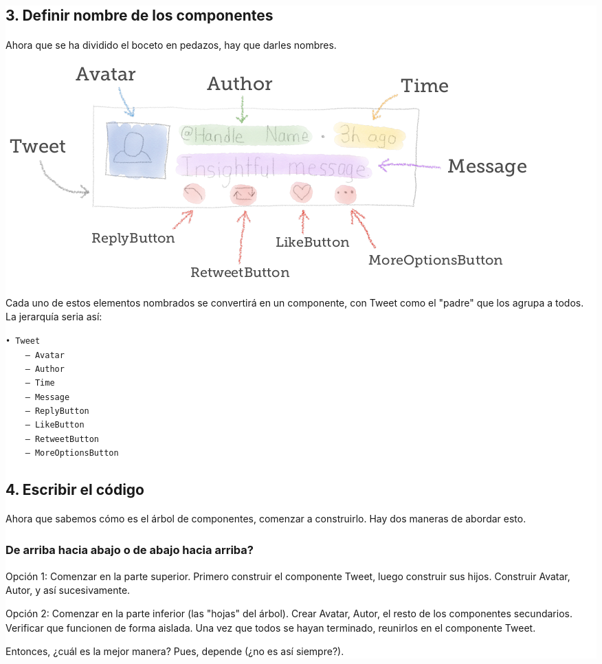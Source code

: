 
## 3. Definir nombre de los componentes

Ahora que se ha dividido el boceto en pedazos, hay que darles nombres.

![boceto](./img/boceto3.png)

Cada uno de estos elementos nombrados se convertirá en un componente, con Tweet como el "padre" que los agrupa a todos. La jerarquía seria así:

```html
• Tweet
    – Avatar
    – Author
    – Time
    – Message
    – ReplyButton
    – LikeButton
    – RetweetButton
    – MoreOptionsButton
```

 ## 4. Escribir el código

Ahora que sabemos cómo es el árbol de componentes, comenzar a construirlo. Hay dos maneras de abordar esto.

### De arriba hacia abajo o de abajo hacia arriba?

Opción 1: Comenzar en la parte superior. Primero construir el componente Tweet, luego construir sus hijos. Construir Avatar, Autor, y así sucesivamente.

Opción 2: Comenzar en la parte inferior (las "hojas" del árbol). Crear Avatar, Autor, el resto de los componentes secundarios. Verificar que funcionen de forma aislada. Una vez que todos se hayan terminado, reunirlos en el componente Tweet.

Entonces, ¿cuál es la mejor manera? Pues, depende (¿no es así siempre?).
